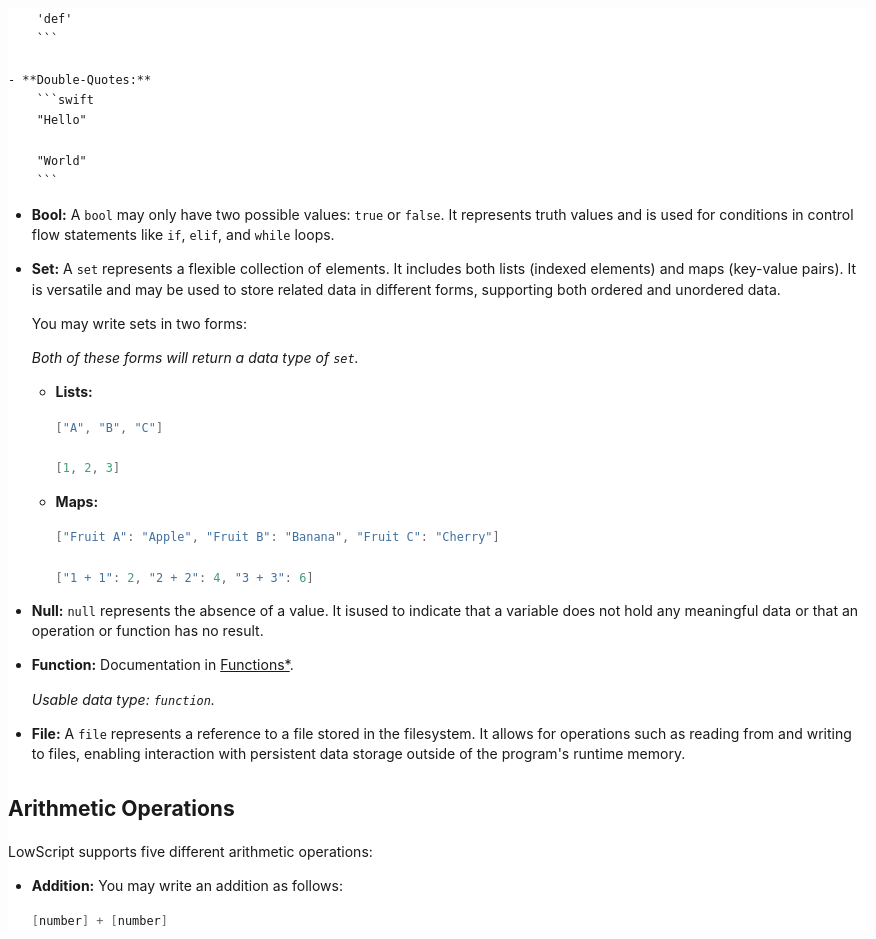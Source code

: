         'def'
        ```

    - **Double-Quotes:**
        ```swift
        "Hello"

        "World"
        ```

- **Bool:**
    A `bool` may only have two possible values: `true` or `false`. It represents truth values and is used for conditions in control flow statements like `if`, `elif`, and `while` loops.

- **Set:**
    A `set` represents a flexible collection of elements. It includes both lists (indexed elements) and maps (key-value pairs). It is versatile and may be used to store related data in different forms, supporting both ordered and unordered data.

    You may write sets in two forms:

    *Both of these forms will return a data type of `set`.*

    - **Lists:**
        ```swift
        ["A", "B", "C"]

        [1, 2, 3]
        ```

    - **Maps:**
        ```swift
        ["Fruit A": "Apple", "Fruit B": "Banana", "Fruit C": "Cherry"]

        ["1 + 1": 2, "2 + 2": 4, "3 + 3": 6]
        ```

- **Null:**
    `null` represents the absence of a value. It isused to indicate that a variable does not hold any meaningful data or that an operation or function has no result.

- **Function:**
    Documentation in [Functions\*](#functions).

    *Usable data type: `function`.*

- **File:**
    A `file` represents a reference to a file stored in the filesystem. It allows for operations such as reading from and writing to files, enabling interaction with persistent data storage outside of the program's runtime memory.

## Arithmetic Operations

LowScript supports five different arithmetic operations:

- **Addition:**
You may write an addition as follows:
    ```swift
    [number] + [number]
    ```
